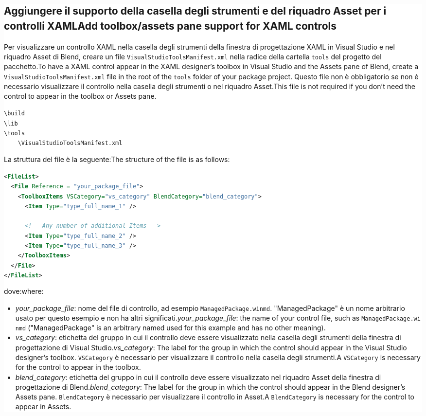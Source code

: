 ## <a name="add-toolboxassets-pane-support-for-xaml-controls"></a><span data-ttu-id="c37e0-110">Aggiungere il supporto della casella degli strumenti e del riquadro Asset per i controlli XAML</span><span class="sxs-lookup"><span data-stu-id="c37e0-110">Add toolbox/assets pane support for XAML controls</span></span>

<span data-ttu-id="c37e0-111">Per visualizzare un controllo XAML nella casella degli strumenti della finestra di progettazione XAML in Visual Studio e nel riquadro Asset di Blend, creare un file `VisualStudioToolsManifest.xml` nella radice della cartella `tools` del progetto del pacchetto.</span><span class="sxs-lookup"><span data-stu-id="c37e0-111">To have a XAML control appear in the XAML designer’s toolbox in Visual Studio and the Assets pane of Blend, create a `VisualStudioToolsManifest.xml` file in the root of the `tools` folder of your package project.</span></span> <span data-ttu-id="c37e0-112">Questo file non è obbligatorio se non è necessario visualizzare il controllo nella casella degli strumenti o nel riquadro Asset.</span><span class="sxs-lookup"><span data-stu-id="c37e0-112">This file is not required if you don’t need the control to appear in the toolbox or Assets pane.</span></span>

```
\build
\lib
\tools
    \VisualStudioToolsManifest.xml
```    

<span data-ttu-id="c37e0-113">La struttura del file è la seguente:</span><span class="sxs-lookup"><span data-stu-id="c37e0-113">The structure of the file is as follows:</span></span>

```xml
<FileList>
  <File Reference = "your_package_file">
    <ToolboxItems VSCategory="vs_category" BlendCategory="blend_category">
      <Item Type="type_full_name_1" />

      <!-- Any number of additional Items -->
      <Item Type="type_full_name_2" />
      <Item Type="type_full_name_3" />
    </ToolboxItems>
  </File>
</FileList>
```

<span data-ttu-id="c37e0-114">dove:</span><span class="sxs-lookup"><span data-stu-id="c37e0-114">where:</span></span>

- <span data-ttu-id="c37e0-115">*your_package_file*: nome del file di controllo, ad esempio `ManagedPackage.winmd`. "ManagedPackage" è un nome arbitrario usato per questo esempio e non ha altri significati.</span><span class="sxs-lookup"><span data-stu-id="c37e0-115">*your_package_file*: the name of your control file, such as `ManagedPackage.winmd` ("ManagedPackage" is an arbitrary named used for this example and has no other meaning).</span></span>
- <span data-ttu-id="c37e0-116">*vs_category*: etichetta del gruppo in cui il controllo deve essere visualizzato nella casella degli strumenti della finestra di progettazione di Visual Studio.</span><span class="sxs-lookup"><span data-stu-id="c37e0-116">*vs_category*: The label for the group in which the control should appear in the Visual Studio designer’s toolbox.</span></span> <span data-ttu-id="c37e0-117">`VSCategory` è necessario per visualizzare il controllo nella casella degli strumenti.</span><span class="sxs-lookup"><span data-stu-id="c37e0-117">A `VSCategory` is necessary for the control to appear in the toolbox.</span></span>
- <span data-ttu-id="c37e0-118">*blend_category*: etichetta del gruppo in cui il controllo deve essere visualizzato nel riquadro Asset della finestra di progettazione di Blend.</span><span class="sxs-lookup"><span data-stu-id="c37e0-118">*blend_category*: The label for the group in which the control should appear in the Blend designer’s Assets pane.</span></span> <span data-ttu-id="c37e0-119">`BlendCategory` è necessario per visualizzare il controllo in Asset.</span><span class="sxs-lookup"><span data-stu-id="c37e0-119">A `BlendCategory` is necessary for the control to appear in Assets.</span></span>